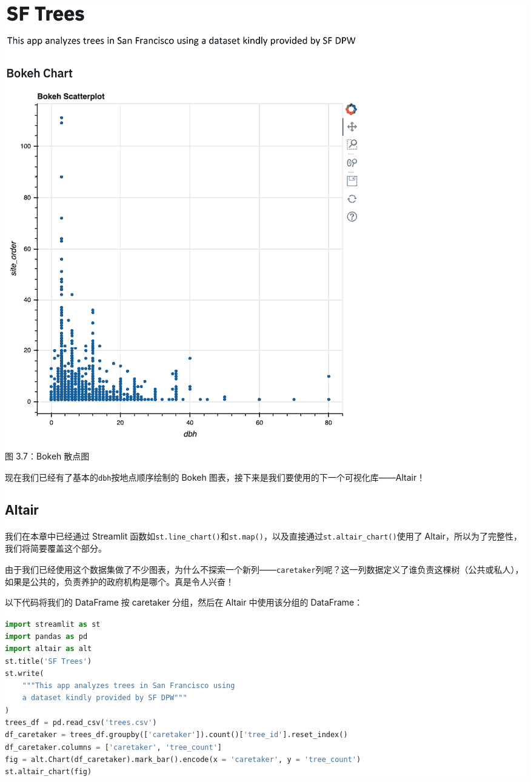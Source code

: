 ![图 3.7 – Bokeh 散点图](img/B18444_03_07.png)

图 3.7：Bokeh 散点图

现在我们已经有了基本的`dbh`按地点顺序绘制的 Bokeh 图表，接下来是我们要使用的下一个可视化库——Altair！

## Altair

我们在本章中已经通过 Streamlit 函数如`st.line_chart()`和`st.map()`，以及直接通过`st.altair_chart()`使用了 Altair，所以为了完整性，我们将简要覆盖这个部分。

由于我们已经使用这个数据集做了不少图表，为什么不探索一个新列——`caretaker`列呢？这一列数据定义了谁负责这棵树（公共或私人），如果是公共的，负责养护的政府机构是哪个。真是令人兴奋！

以下代码将我们的 DataFrame 按 caretaker 分组，然后在 Altair 中使用该分组的 DataFrame：

```py
import streamlit as st
import pandas as pd
import altair as alt
st.title('SF Trees')
st.write(
    """This app analyzes trees in San Francisco using
    a dataset kindly provided by SF DPW"""
)
trees_df = pd.read_csv('trees.csv')
df_caretaker = trees_df.groupby(['caretaker']).count()['tree_id'].reset_index()
df_caretaker.columns = ['caretaker', 'tree_count']
fig = alt.Chart(df_caretaker).mark_bar().encode(x = 'caretaker', y = 'tree_count')
st.altair_chart(fig) 
```